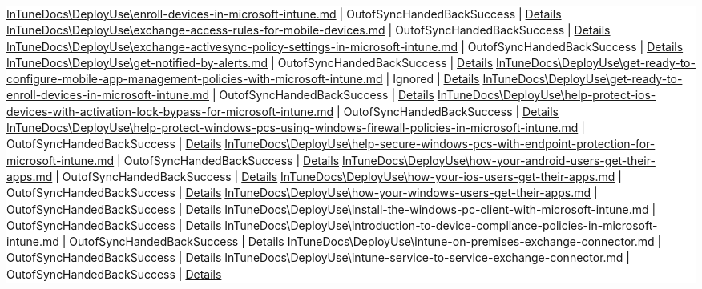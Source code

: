  [InTuneDocs\DeployUse\enroll-devices-in-microsoft-intune.md](https://github.com/Microsoft/IntuneDocs-pr/blob/69cf07aa0747448e0ef3384b5b5132e0e76aed45/InTuneDocs/DeployUse/enroll-devices-in-microsoft-intune.md) | OutofSyncHandedBackSuccess | [Details](#930cbc806d8fd1185cf33fd64d866b88ec9a6a0439)
 [InTuneDocs\DeployUse\exchange-access-rules-for-mobile-devices.md](https://github.com/Microsoft/IntuneDocs-pr/blob/779127bfd39145010f0d9b6609286aaf4dedfdc8/InTuneDocs/DeployUse/exchange-access-rules-for-mobile-devices.md) | OutofSyncHandedBackSuccess | [Details](#ef0b9901e340aec8b2b516f0180133e37833bf3740)
 [InTuneDocs\DeployUse\exchange-activesync-policy-settings-in-microsoft-intune.md](https://github.com/Microsoft/IntuneDocs-pr/blob/42e21b802fb605c98f688485c3b77703b3950e94/InTuneDocs/DeployUse/exchange-activesync-policy-settings-in-microsoft-intune.md) | OutofSyncHandedBackSuccess | [Details](#7ab9c5f283f65c82e1713d29923fa16a6a54235241)
 [InTuneDocs\DeployUse\get-notified-by-alerts.md](https://github.com/Microsoft/IntuneDocs-pr/blob/e929a95d95b71e22d46e124f1a423af7046b0539/InTuneDocs/DeployUse/get-notified-by-alerts.md) | OutofSyncHandedBackSuccess | [Details](#f1dd166b7b1278003ac8785b8be07c29396dfe8c43)
 [InTuneDocs\DeployUse\get-ready-to-configure-mobile-app-management-policies-with-microsoft-intune.md](https://github.com/Microsoft/IntuneDocs-pr/blob/b6e05d009334743392aad6afe5090047df324a2d/InTuneDocs/DeployUse/get-ready-to-configure-mobile-app-management-policies-with-microsoft-intune.md) | Ignored | [Details](#36a814c250b70d8743b4209b87f7e78dfaa4539144)
 [InTuneDocs\DeployUse\get-ready-to-enroll-devices-in-microsoft-intune.md](https://github.com/Microsoft/IntuneDocs-pr/blob/71077d9f86a53cc66536928e4799fa4b1a51cdf0/InTuneDocs/DeployUse/get-ready-to-enroll-devices-in-microsoft-intune.md) | OutofSyncHandedBackSuccess | [Details](#86d3b7894eca70454fa82393c4d06eab5a99246f45)
 [InTuneDocs\DeployUse\help-protect-ios-devices-with-activation-lock-bypass-for-microsoft-intune.md](https://github.com/Microsoft/IntuneDocs-pr/blob/496679a196dc3e84c6b16ad0d3b830c81f12631b/InTuneDocs/DeployUse/help-protect-ios-devices-with-activation-lock-bypass-for-microsoft-intune.md) | OutofSyncHandedBackSuccess | [Details](#7bbd761b13f110297959a036ec15cafe1396377e46)
 [InTuneDocs\DeployUse\help-protect-windows-pcs-using-windows-firewall-policies-in-microsoft-intune.md](https://github.com/Microsoft/IntuneDocs-pr/blob/779127bfd39145010f0d9b6609286aaf4dedfdc8/InTuneDocs/DeployUse/help-protect-windows-pcs-using-windows-firewall-policies-in-microsoft-intune.md) | OutofSyncHandedBackSuccess | [Details](#9f338efe3ef40da3db40c12d1a18c4122e65dc5d47)
 [InTuneDocs\DeployUse\help-secure-windows-pcs-with-endpoint-protection-for-microsoft-intune.md](https://github.com/Microsoft/IntuneDocs-pr/blob/9b96e6c49ec9122961588156d77bf94cdbccd787/InTuneDocs/DeployUse/help-secure-windows-pcs-with-endpoint-protection-for-microsoft-intune.md) | OutofSyncHandedBackSuccess | [Details](#b1b1cc90672903ac0336151373272b5e20e5616548)
 [InTuneDocs\DeployUse\how-your-android-users-get-their-apps.md](https://github.com/Microsoft/IntuneDocs-pr/blob/d3bcf89636f9da8fd8bfa5cc52391742a9ce9f92/InTuneDocs/DeployUse/how-your-android-users-get-their-apps.md) | OutofSyncHandedBackSuccess | [Details](#25571ce1b214c927f3dc2ea3968d00970621e47449)
 [InTuneDocs\DeployUse\how-your-ios-users-get-their-apps.md](https://github.com/Microsoft/IntuneDocs-pr/blob/779127bfd39145010f0d9b6609286aaf4dedfdc8/InTuneDocs/DeployUse/how-your-ios-users-get-their-apps.md) | OutofSyncHandedBackSuccess | [Details](#f36bc73d3397fef5bebe6896d91bcffcd5507cfc50)
 [InTuneDocs\DeployUse\how-your-windows-users-get-their-apps.md](https://github.com/Microsoft/IntuneDocs-pr/blob/9d867202b8b3cc5e6ed77d97bcfddce2beabdd40/InTuneDocs/DeployUse/how-your-windows-users-get-their-apps.md) | OutofSyncHandedBackSuccess | [Details](#f226ea2a7be64ef759f61c61903bb0dc964c141051)
 [InTuneDocs\DeployUse\install-the-windows-pc-client-with-microsoft-intune.md](https://github.com/Microsoft/IntuneDocs-pr/blob/1bdcfa71aab0918fba1f59bd0782fc63eef6994e/InTuneDocs/DeployUse/install-the-windows-pc-client-with-microsoft-intune.md) | OutofSyncHandedBackSuccess | [Details](#723bef398338946e085e9d04d57a85b433ebc1c852)
 [InTuneDocs\DeployUse\introduction-to-device-compliance-policies-in-microsoft-intune.md](https://github.com/Microsoft/IntuneDocs-pr/blob/e9e069a2887b812b30c620634a8e0d093093b460/InTuneDocs/DeployUse/introduction-to-device-compliance-policies-in-microsoft-intune.md) | OutofSyncHandedBackSuccess | [Details](#c443bb51ba05161c5088475e528e6ada28c105a553)
 [InTuneDocs\DeployUse\intune-on-premises-exchange-connector.md](https://github.com/Microsoft/IntuneDocs-pr/blob/8c1f4f209c5ec704290882b8f6f71e0b1b01d21c/InTuneDocs/DeployUse/intune-on-premises-exchange-connector.md) | OutofSyncHandedBackSuccess | [Details](#45f815ea379007b75316552d34f5bd8669b2ccef54)
 [InTuneDocs\DeployUse\intune-service-to-service-exchange-connector.md](https://github.com/Microsoft/IntuneDocs-pr/blob/6951ccdb0e37489217ef939f0cbf6fc1133a6d3c/InTuneDocs/DeployUse/intune-service-to-service-exchange-connector.md) | OutofSyncHandedBackSuccess | [Details](#6cfc532cba2f53034c4c3ef0c2df3d6c1e6e784155)